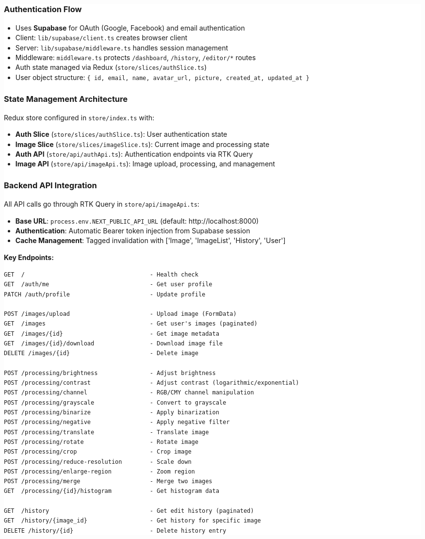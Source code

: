 ### Authentication Flow
- Uses **Supabase** for OAuth (Google, Facebook) and email authentication
- Client: `lib/supabase/client.ts` creates browser client
- Server: `lib/supabase/middleware.ts` handles session management
- Middleware: `middleware.ts` protects `/dashboard`, `/history`, `/editor/*` routes
- Auth state managed via Redux (`store/slices/authSlice.ts`)
- User object structure: `{ id, email, name, avatar_url, picture, created_at, updated_at }`

### State Management Architecture
Redux store configured in `store/index.ts` with:
- **Auth Slice** (`store/slices/authSlice.ts`): User authentication state
- **Image Slice** (`store/slices/imageSlice.ts`): Current image and processing state
- **Auth API** (`store/api/authApi.ts`): Authentication endpoints via RTK Query
- **Image API** (`store/api/imageApi.ts`): Image upload, processing, and management

### Backend API Integration
All API calls go through RTK Query in `store/api/imageApi.ts`:
- **Base URL**: `process.env.NEXT_PUBLIC_API_URL` (default: http://localhost:8000)
- **Authentication**: Automatic Bearer token injection from Supabase session
- **Cache Management**: Tagged invalidation with ['Image', 'ImageList', 'History', 'User']

**Key Endpoints:**
```
GET  /                                    - Health check
GET  /auth/me                             - Get user profile
PATCH /auth/profile                       - Update profile

POST /images/upload                       - Upload image (FormData)
GET  /images                              - Get user's images (paginated)
GET  /images/{id}                         - Get image metadata
GET  /images/{id}/download                - Download image file
DELETE /images/{id}                       - Delete image

POST /processing/brightness               - Adjust brightness
POST /processing/contrast                 - Adjust contrast (logarithmic/exponential)
POST /processing/channel                  - RGB/CMY channel manipulation
POST /processing/grayscale                - Convert to grayscale
POST /processing/binarize                 - Apply binarization
POST /processing/negative                 - Apply negative filter
POST /processing/translate                - Translate image
POST /processing/rotate                   - Rotate image
POST /processing/crop                     - Crop image
POST /processing/reduce-resolution        - Scale down
POST /processing/enlarge-region           - Zoom region
POST /processing/merge                    - Merge two images
GET  /processing/{id}/histogram           - Get histogram data

GET  /history                             - Get edit history (paginated)
GET  /history/{image_id}                  - Get history for specific image
DELETE /history/{id}                      - Delete history entry
```
